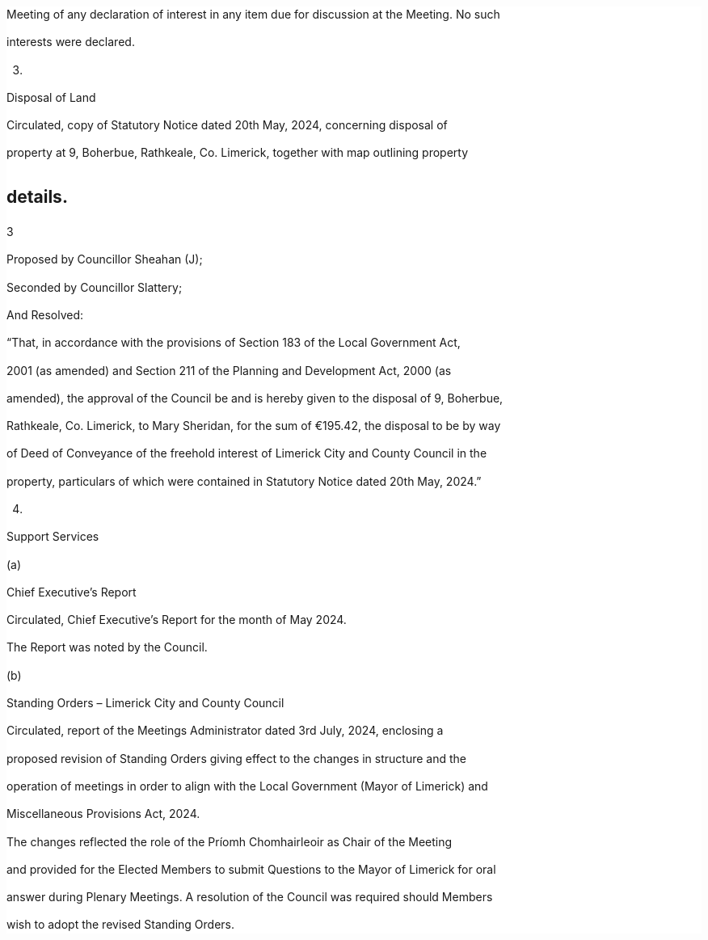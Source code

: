 Meeting of any declaration of interest in any item due for discussion at the Meeting. No such

interests were declared.

3.

Disposal of Land

Circulated, copy of Statutory Notice dated 20th May, 2024, concerning disposal of

property at 9, Boherbue, Rathkeale, Co. Limerick, together with map outlining property

details.
---
3

Proposed by Councillor Sheahan (J);

Seconded by Councillor Slattery;

And Resolved:

“That, in accordance with the provisions of Section 183 of the Local Government Act,

2001 (as amended) and Section 211 of the Planning and Development Act, 2000 (as

amended), the approval of the Council be and is hereby given to the disposal of 9, Boherbue,

Rathkeale, Co. Limerick, to Mary Sheridan, for the sum of €195.42, the disposal to be by way

of Deed of Conveyance of the freehold interest of Limerick City and County Council in the

property, particulars of which were contained in Statutory Notice dated 20th May, 2024.”

4.

Support Services

(a)

Chief Executive’s Report

Circulated, Chief Executive’s Report for the month of May 2024.

The Report was noted by the Council.

(b)

Standing Orders – Limerick City and County Council

Circulated, report of the Meetings Administrator dated 3rd July, 2024, enclosing a

proposed revision of Standing Orders giving effect to the changes in structure and the

operation of meetings in order to align with the Local Government (Mayor of Limerick) and

Miscellaneous Provisions Act, 2024.

The changes reflected the role of the Príomh Chomhairleoir as Chair of the Meeting

and provided for the Elected Members to submit Questions to the Mayor of Limerick for oral

answer during Plenary Meetings. A resolution of the Council was required should Members

wish to adopt the revised Standing Orders.
